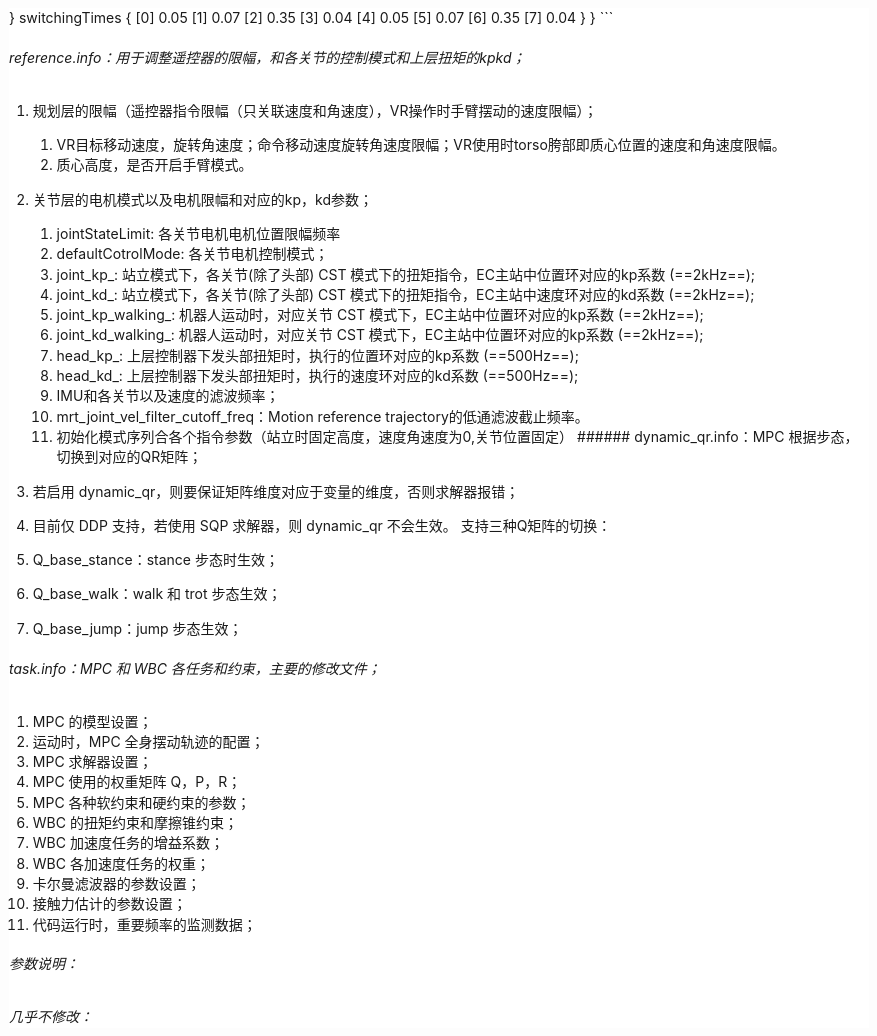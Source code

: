 }
switchingTimes
{
\[0\] 0.05
\[1\] 0.07
\[2\] 0.35
\[3\] 0.04
\[4\] 0.05
\[5\] 0.07
\[6\] 0.35
\[7\] 0.04
}
}
\`\`\`

###### reference.info：用于调整遥控器的限幅，和各关节的控制模式和上层扭矩的kpkd；

1.  规划层的限幅（遥控器指令限幅（只关联速度和角速度），VR操作时手臂摆动的速度限幅）；
    1.  VR目标移动速度，旋转角速度；命令移动速度旋转角速度限幅；VR使用时torso胯部即质心位置的速度和角速度限幅。
    2.  质心高度，是否开启手臂模式。
2.  关节层的电机模式以及电机限幅和对应的kp，kd参数；
    1.  jointStateLimit: 各关节电机电机位置限幅频率
    2.  defaultCotrolMode: 各关节电机控制模式；
    3.  joint_kp\_: 站立模式下，各关节(除了头部) CST 模式下的扭矩指令，EC主站中位置环对应的kp系数 (==2kHz==);
    4.  joint_kd\_: 站立模式下，各关节(除了头部) CST 模式下的扭矩指令，EC主站中速度环对应的kd系数 (==2kHz==);
    5.  joint_kp_walking\_: 机器人运动时，对应关节 CST 模式下，EC主站中位置环对应的kp系数 (==2kHz==);
    6.  joint_kd_walking\_: 机器人运动时，对应关节 CST 模式下，EC主站中位置环对应的kp系数 (==2kHz==);
    7.  head_kp\_: 上层控制器下发头部扭矩时，执行的位置环对应的kp系数 (==500Hz==);
    8.  head_kd\_: 上层控制器下发头部扭矩时，执行的速度环对应的kd系数 (==500Hz==);
    9.  IMU和各关节以及速度的滤波频率；
    10. mrt_joint_vel_filter_cutoff_freq：Motion reference trajectory的低通滤波截止频率。
    11. 初始化模式序列合各个指令参数（站立时固定高度，速度角速度为0,关节位置固定）
        \###### dynamic_qr.info：MPC 根据步态，切换到对应的QR矩阵；

3. 若启用 dynamic_qr，则要保证矩阵维度对应于变量的维度，否则求解器报错；
4. 目前仅 DDP 支持，若使用 SQP 求解器，则 dynamic_qr 不会生效。
  支持三种Q矩阵的切换：
5. Q_base_stance：stance 步态时生效；
6. Q_base_walk：walk 和 trot 步态生效；
7. Q_base_jump：jump 步态生效；
###### task.info：MPC 和 WBC 各任务和约束，主要的修改文件；

1.  MPC 的模型设置；
2.  运动时，MPC 全身摆动轨迹的配置；
3.  MPC 求解器设置；
4.  MPC 使用的权重矩阵 Q，P，R；
5.  MPC 各种软约束和硬约束的参数；
6.  WBC 的扭矩约束和摩擦锥约束；
7.  WBC 加速度任务的增益系数；
8.  WBC 各加速度任务的权重；
9.  卡尔曼滤波器的参数设置；
10. 接触力估计的参数设置；
11. 代码运行时，重要频率的监测数据；
###### 参数说明：
###### 几乎不修改：
